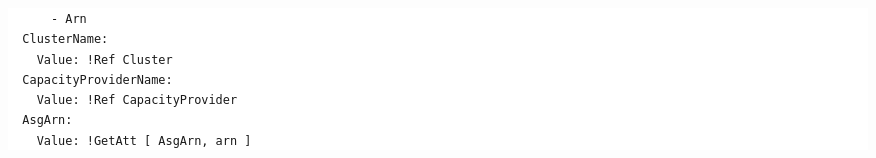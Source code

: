 ```
      - Arn
  ClusterName:
    Value: !Ref Cluster
  CapacityProviderName:
    Value: !Ref CapacityProvider
  AsgArn:
    Value: !GetAtt [ AsgArn, arn ]
```